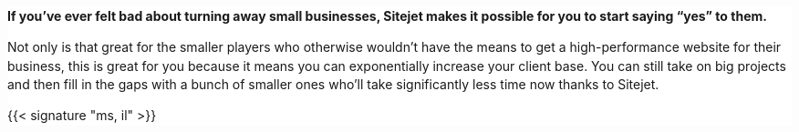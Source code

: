 **If you’ve ever felt bad about turning away small businesses, Sitejet makes it possible for you to start saying “yes” to them.**

Not only is that great for the smaller players who otherwise wouldn’t have the means to get a high-performance website for their business, this is great for you because it means you can exponentially increase your client base. You can still take on big projects and then fill in the gaps with a bunch of smaller ones who’ll take significantly less time now thanks to Sitejet.

{{< signature "ms, il" >}}
